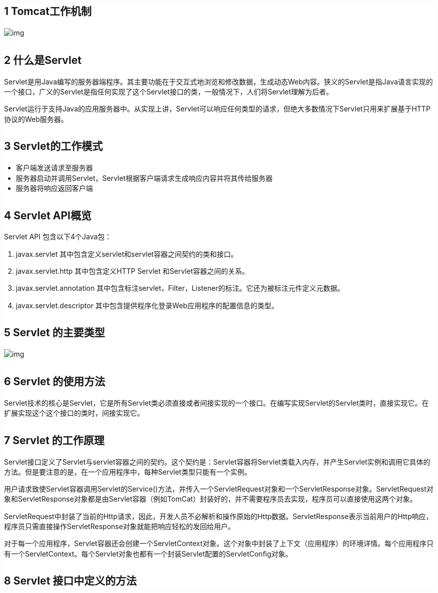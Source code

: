 ## 1 Tomcat工作机制

![img](https://img-blog.csdnimg.cn/2018120522281643.gif)

## 2 什么是Servlet

Servlet是用Java编写的服务器端程序。其主要功能在于交互式地浏览和修改数据，生成动态Web内容。狭义的Servlet是指Java语言实现的一个接口，广义的Servlet是指任何实现了这个Servlet接口的类，一般情况下，人们将Servlet理解为后者。

Servlet运行于支持Java的应用服务器中。从实现上讲，Servlet可以响应任何类型的请求，但绝大多数情况下Servlet只用来扩展基于HTTP协议的Web服务器。

## 3 Servlet的工作模式

- 客户端发送请求至服务器
- 服务器启动并调用Servlet，Servlet根据客户端请求生成响应内容并将其传给服务器
- 服务器将响应返回客户端

## 4 Servlet API概览

Servlet API 包含以下4个Java包：

1. javax.servlet   其中包含定义servlet和servlet容器之间契约的类和接口。

2. javax.servlet.http   其中包含定义HTTP Servlet 和Servlet容器之间的关系。
3. javax.servlet.annotation   其中包含标注servlet，Filter，Listener的标注。它还为被标注元件定义元数据。

4. javax.servlet.descriptor   其中包含提供程序化登录Web应用程序的配置信息的类型。

## 5 Servlet 的主要类型

![img](https://img-blog.csdn.net/20180512170931739?watermark/2/text/aHR0cHM6Ly9ibG9nLmNzZG4ubmV0L3FxXzE5NzgyMDE5/font/5a6L5L2T/fontsize/400/fill/I0JBQkFCMA==/dissolve/70)

## 6 Servlet 的使用方法

Servlet技术的核心是Servlet，它是所有Servlet类必须直接或者间接实现的一个接口。在编写实现Servlet的Servlet类时，直接实现它。在扩展实现这个这个接口的类时，间接实现它。

## 7 Servlet 的工作原理

Servlet接口定义了Servlet与servlet容器之间的契约。这个契约是：Servlet容器将Servlet类载入内存，并产生Servlet实例和调用它具体的方法。但是要注意的是，在一个应用程序中，每种Servlet类型只能有一个实例。

用户请求致使Servlet容器调用Servlet的Service()方法，并传入一个ServletRequest对象和一个ServletResponse对象。ServletRequest对象和ServletResponse对象都是由Servlet容器（例如TomCat）封装好的，并不需要程序员去实现，程序员可以直接使用这两个对象。

ServletRequest中封装了当前的Http请求，因此，开发人员不必解析和操作原始的Http数据。ServletResponse表示当前用户的Http响应，程序员只需直接操作ServletResponse对象就能把响应轻松的发回给用户。

对于每一个应用程序，Servlet容器还会创建一个ServletContext对象。这个对象中封装了上下文（应用程序）的环境详情。每个应用程序只有一个ServletContext。每个Servlet对象也都有一个封装Servlet配置的ServletConfig对象。

## 8 Servlet 接口中定义的方法
